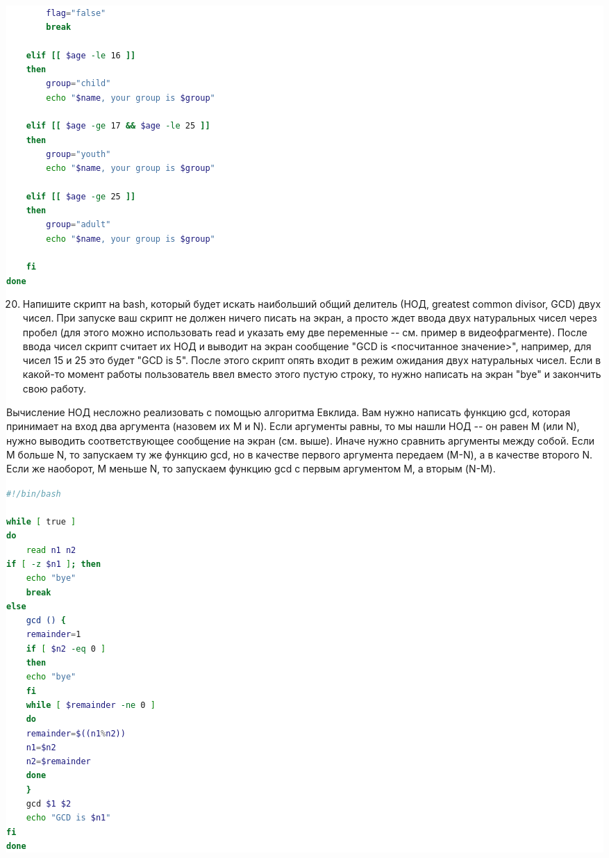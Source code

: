 ```bash
		flag="false"
		break

	elif [[ $age -le 16 ]]
	then
		group="child"
		echo "$name, your group is $group"
		
	elif [[ $age -ge 17 && $age -le 25 ]]
	then 
		group="youth"
		echo "$name, your group is $group"
	
	elif [[ $age -ge 25 ]]
	then 
		group="adult"
		echo "$name, your group is $group"

	fi
done
```

20. Напишите скрипт на bash, который будет искать наибольший общий делитель (НОД, greatest common divisor, GCD) двух чисел. При запуске ваш скрипт не должен ничего писать на экран, а просто ждет ввода двух натуральных чисел через пробел (для этого можно использовать read и указать ему две переменные -- см. пример в видеофрагменте). После ввода чисел скрипт считает их НОД и выводит на экран сообщение "GCD is <посчитанное значение>", например, для чисел 15 и 25 это будет "GCD is 5". После этого скрипт опять входит в режим ожидания двух натуральных чисел. Если в какой-то момент работы пользователь ввел вместо этого пустую строку, то нужно написать на экран "bye" и закончить свою работу. 

Вычисление НОД несложно реализовать с помощью алгоритма Евклида. Вам нужно написать функцию gcd, которая принимает на вход два аргумента (назовем их M и N). Если аргументы равны, то мы нашли НОД -- он равен M (или N), нужно выводить соответствующее сообщение на экран (см. выше). Иначе нужно сравнить аргументы между собой. Если M больше N, то запускаем ту же функцию gcd, но в качестве первого аргумента передаем (M-N), а в качестве второго N. Если же наоборот, M меньше N, то запускаем функцию gcd с первым аргументом M, а вторым (N-M).

```bash
#!/bin/bash
 
while [ true ] 
do
    read n1 n2
if [ -z $n1 ]; then
    echo "bye"
    break
else
    gcd () {
    remainder=1
    if [ $n2 -eq 0 ]
    then
    echo "bye"
    fi
    while [ $remainder -ne 0 ]
    do
    remainder=$((n1%n2))
    n1=$n2
    n2=$remainder
    done
    }
    gcd $1 $2
    echo "GCD is $n1" 
fi
done
```